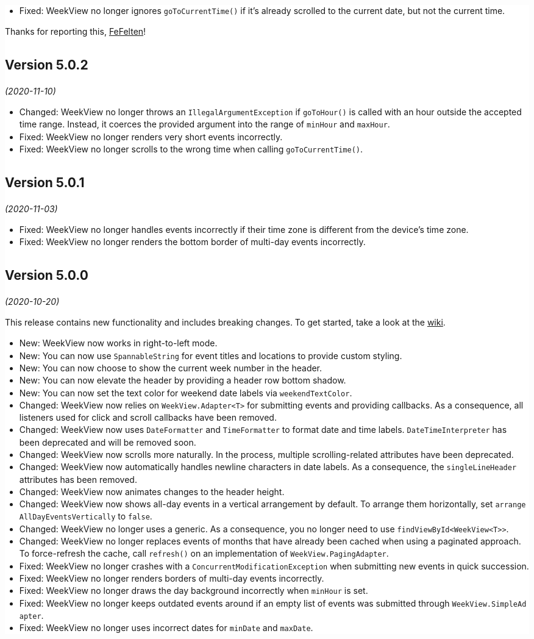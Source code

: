 - Fixed: WeekView no longer ignores `goToCurrentTime()` if it’s already scrolled to the current date, but not the current time.

Thanks for reporting this, [FeFelten](https://github.com/FeFelten)!

## Version 5.0.2
*(2020-11-10)*

- Changed: WeekView no longer throws an `IllegalArgumentException` if `goToHour()` is called with an hour outside the accepted time range. Instead, it coerces the provided argument into the range of `minHour` and `maxHour`.
- Fixed: WeekView no longer renders very short events incorrectly.
- Fixed: WeekView no longer scrolls to the wrong time when calling `goToCurrentTime()`.

## Version 5.0.1
*(2020-11-03)*

- Fixed: WeekView no longer handles events incorrectly if their time zone is different from the device’s time zone.
- Fixed: WeekView no longer renders the bottom border of multi-day events incorrectly.

## Version 5.0.0
*(2020-10-20)*

This release contains new functionality and includes breaking changes. To get started, take a look at the [wiki](https://github.com/thellmund/Android-Week-View/wiki).
- New: WeekView now works in right-to-left mode.
- New: You can now use `SpannableString` for event titles and locations to provide custom styling.
- New: You can now choose to show the current week number in the header.
- New: You can now elevate the header by providing a header row bottom shadow.
- New: You can now set the text color for weekend date labels via `weekendTextColor`.
- Changed: WeekView now relies on `WeekView.Adapter<T>` for submitting events and providing callbacks. As a consequence, all listeners used for click and scroll callbacks have been removed.
- Changed: WeekView now uses `DateFormatter` and `TimeFormatter` to format date and time labels. `DateTimeInterpreter` has been deprecated and will be removed soon.
- Changed: WeekView now scrolls more naturally. In the process, multiple scrolling-related attributes have been deprecated.
- Changed: WeekView now automatically handles newline characters in date labels. As a consequence, the `singleLineHeader` attributes has been removed.
- Changed: WeekView now animates changes to the header height.
- Changed: WeekView now shows all-day events in a vertical arrangement by default. To arrange them horizontally, set `arrangeAllDayEventsVertically` to `false`.
- Changed: WeekView no longer uses a generic. As a consequence, you no longer need to use `findViewById<WeekView<T>>`.
- Changed: WeekView no longer replaces events of months that have already been cached when using a paginated approach. To force-refresh the cache, call `refresh()` on an implementation of `WeekView.PagingAdapter`.
- Fixed: WeekView no longer crashes with a `ConcurrentModificationException` when submitting new events in quick succession.
- Fixed: WeekView no longer renders borders of multi-day events incorrectly.
- Fixed: WeekView no longer draws the day background incorrectly when `minHour` is set.
- Fixed: WeekView no longer keeps outdated events around if an empty list of events was submitted through `WeekView.SimpleAdapter`.
- Fixed: WeekView no longer uses incorrect dates for `minDate` and `maxDate`.
